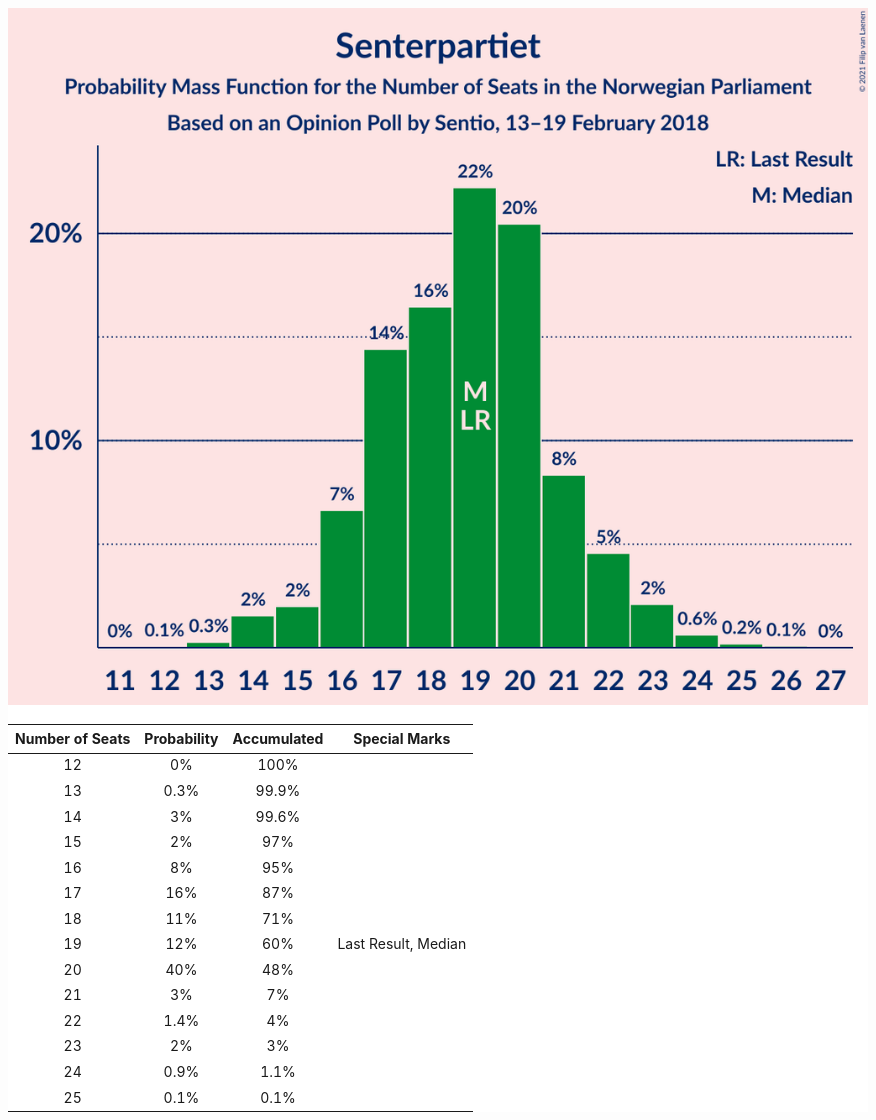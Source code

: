 ![Graph with seats probability mass function not yet produced](2018-02-19-Sentio-seats-pmf-senterpartiet.png "Seats Probability Mass Function")

| Number of Seats | Probability | Accumulated | Special Marks |
|:---------------:|:-----------:|:-----------:|:-------------:|
| 12 | 0% | 100% |  |
| 13 | 0.3% | 99.9% |  |
| 14 | 3% | 99.6% |  |
| 15 | 2% | 97% |  |
| 16 | 8% | 95% |  |
| 17 | 16% | 87% |  |
| 18 | 11% | 71% |  |
| 19 | 12% | 60% | Last Result, Median |
| 20 | 40% | 48% |  |
| 21 | 3% | 7% |  |
| 22 | 1.4% | 4% |  |
| 23 | 2% | 3% |  |
| 24 | 0.9% | 1.1% |  |
| 25 | 0.1% | 0.1% |  |